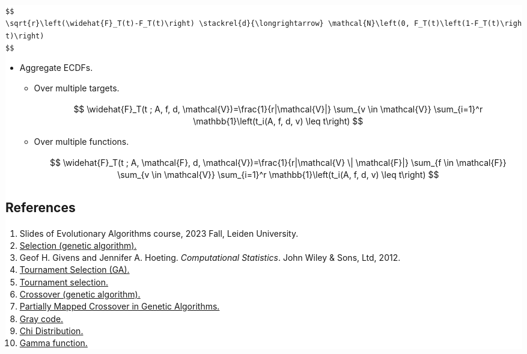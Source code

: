     $$
    \sqrt{r}\left(\widehat{F}_T(t)-F_T(t)\right) \stackrel{d}{\longrightarrow} \mathcal{N}\left(0, F_T(t)\left(1-F_T(t)\right)\right)
    $$

- Aggregate ECDFs.
    - Over multiple targets.

        $$
        \widehat{F}_T(t ; A, f, d, \mathcal{V})=\frac{1}{r|\mathcal{V}|} \sum_{v \in \mathcal{V}} \sum_{i=1}^r \mathbb{1}\left(t_i(A, f, d, v) \leq t\right)
        $$

    - Over multiple functions.

        $$
        \widehat{F}_T(t ; A, \mathcal{F}, d, \mathcal{V})=\frac{1}{r|\mathcal{V} \| \mathcal{F}|} \sum_{f \in \mathcal{F}} \sum_{v \in \mathcal{V}} \sum_{i=1}^r \mathbb{1}\left(t_i(A, f, d, v) \leq t\right)
        $$

## References
1. Slides of Evolutionary Algorithms course, 2023 Fall, Leiden University.
2. [Selection (genetic algorithm).](https://www.wikiwand.com/en/Selection_(genetic_algorithm))
3. Geof H. Givens and Jennifer A. Hoeting. *Computational Statistics*. John Wiley & Sons, Ltd, 2012.
4. [Tournament Selection (GA).](https://www.geeksforgeeks.org/tournament-selection-ga/)
5. [Tournament selection.](https://www.wikiwand.com/en/Tournament_selection)
6. [Crossover (genetic algorithm).](https://www.wikiwand.com/en/Crossover_(genetic_algorithm))
7. [Partially Mapped Crossover in Genetic Algorithms.](https://www.baeldung.com/cs/ga-pmx-operator)
8. [Gray code.](https://encyclopediaofmath.org/wiki/Gray_code)
9. [Chi Distribution.](https://mathworld.wolfram.com/ChiDistribution.html)
10. [Gamma function.](https://www.wikiwand.com/en/Gamma_function)
